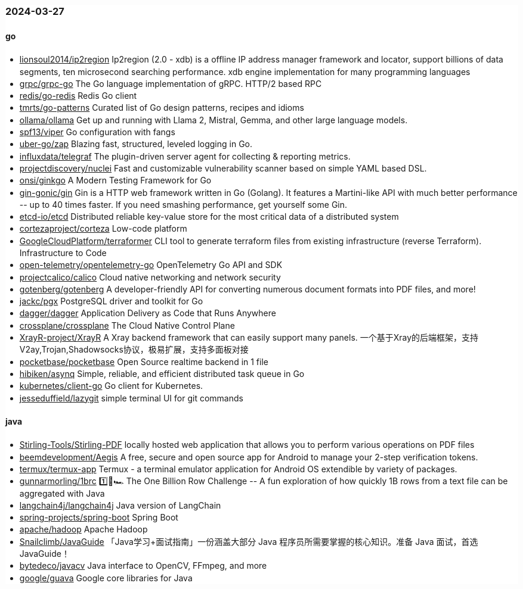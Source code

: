 ### 2024-03-27

#### go
* [lionsoul2014/ip2region](https://github.com/lionsoul2014/ip2region) Ip2region (2.0 - xdb) is a offline IP address manager framework and locator, support billions of data segments, ten microsecond searching performance. xdb engine implementation for many programming languages
* [grpc/grpc-go](https://github.com/grpc/grpc-go) The Go language implementation of gRPC. HTTP/2 based RPC
* [redis/go-redis](https://github.com/redis/go-redis) Redis Go client
* [tmrts/go-patterns](https://github.com/tmrts/go-patterns) Curated list of Go design patterns, recipes and idioms
* [ollama/ollama](https://github.com/ollama/ollama) Get up and running with Llama 2, Mistral, Gemma, and other large language models.
* [spf13/viper](https://github.com/spf13/viper) Go configuration with fangs
* [uber-go/zap](https://github.com/uber-go/zap) Blazing fast, structured, leveled logging in Go.
* [influxdata/telegraf](https://github.com/influxdata/telegraf) The plugin-driven server agent for collecting & reporting metrics.
* [projectdiscovery/nuclei](https://github.com/projectdiscovery/nuclei) Fast and customizable vulnerability scanner based on simple YAML based DSL.
* [onsi/ginkgo](https://github.com/onsi/ginkgo) A Modern Testing Framework for Go
* [gin-gonic/gin](https://github.com/gin-gonic/gin) Gin is a HTTP web framework written in Go (Golang). It features a Martini-like API with much better performance -- up to 40 times faster. If you need smashing performance, get yourself some Gin.
* [etcd-io/etcd](https://github.com/etcd-io/etcd) Distributed reliable key-value store for the most critical data of a distributed system
* [cortezaproject/corteza](https://github.com/cortezaproject/corteza) Low-code platform
* [GoogleCloudPlatform/terraformer](https://github.com/GoogleCloudPlatform/terraformer) CLI tool to generate terraform files from existing infrastructure (reverse Terraform). Infrastructure to Code
* [open-telemetry/opentelemetry-go](https://github.com/open-telemetry/opentelemetry-go) OpenTelemetry Go API and SDK
* [projectcalico/calico](https://github.com/projectcalico/calico) Cloud native networking and network security
* [gotenberg/gotenberg](https://github.com/gotenberg/gotenberg) A developer-friendly API for converting numerous document formats into PDF files, and more!
* [jackc/pgx](https://github.com/jackc/pgx) PostgreSQL driver and toolkit for Go
* [dagger/dagger](https://github.com/dagger/dagger) Application Delivery as Code that Runs Anywhere
* [crossplane/crossplane](https://github.com/crossplane/crossplane) The Cloud Native Control Plane
* [XrayR-project/XrayR](https://github.com/XrayR-project/XrayR) A Xray backend framework that can easily support many panels. 一个基于Xray的后端框架，支持V2ay,Trojan,Shadowsocks协议，极易扩展，支持多面板对接
* [pocketbase/pocketbase](https://github.com/pocketbase/pocketbase) Open Source realtime backend in 1 file
* [hibiken/asynq](https://github.com/hibiken/asynq) Simple, reliable, and efficient distributed task queue in Go
* [kubernetes/client-go](https://github.com/kubernetes/client-go) Go client for Kubernetes.
* [jesseduffield/lazygit](https://github.com/jesseduffield/lazygit) simple terminal UI for git commands

#### java
* [Stirling-Tools/Stirling-PDF](https://github.com/Stirling-Tools/Stirling-PDF) locally hosted web application that allows you to perform various operations on PDF files
* [beemdevelopment/Aegis](https://github.com/beemdevelopment/Aegis) A free, secure and open source app for Android to manage your 2-step verification tokens.
* [termux/termux-app](https://github.com/termux/termux-app) Termux - a terminal emulator application for Android OS extendible by variety of packages.
* [gunnarmorling/1brc](https://github.com/gunnarmorling/1brc) 1️⃣🐝🏎️ The One Billion Row Challenge -- A fun exploration of how quickly 1B rows from a text file can be aggregated with Java
* [langchain4j/langchain4j](https://github.com/langchain4j/langchain4j) Java version of LangChain
* [spring-projects/spring-boot](https://github.com/spring-projects/spring-boot) Spring Boot
* [apache/hadoop](https://github.com/apache/hadoop) Apache Hadoop
* [Snailclimb/JavaGuide](https://github.com/Snailclimb/JavaGuide) 「Java学习+面试指南」一份涵盖大部分 Java 程序员所需要掌握的核心知识。准备 Java 面试，首选 JavaGuide！
* [bytedeco/javacv](https://github.com/bytedeco/javacv) Java interface to OpenCV, FFmpeg, and more
* [google/guava](https://github.com/google/guava) Google core libraries for Java